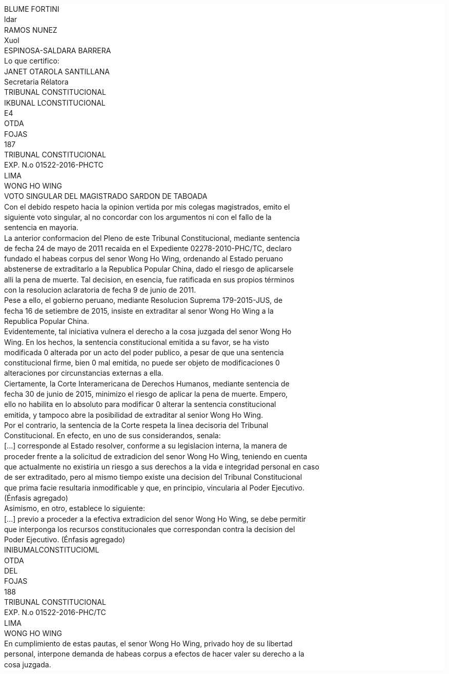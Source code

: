 BLUME FORTINI  
ldar  
RAMOS NUNEZ  
Xuol  
ESPINOSA-SALDARA BARRERA  
Lo que certifico:  
JANET OTAROLA SANTILLANA  
Secretaria Rélatora  
TRIBUNAL CONSTITUCIONAL  
IKBUNAL LCONSTITUCIONAL  
E4  
OTDA  
FOJAS  
187  
TRIBUNAL CONSTITUCIONAL  
EXP. N.o 01522-2016-PHCTC  
LIMA  
WONG HO WING  
VOTO SINGULAR DEL MAGISTRADO SARDON DE TABOADA  
Con el debido respeto hacia la opinion vertida por mis colegas magistrados, emito el  
siguiente voto singular, al no concordar con los argumentos ni con el fallo de la  
sentencia en mayoria.  
La anterior conformacion del Pleno de este Tribunal Constitucional, mediante sentencia  
de fecha 24 de mayo de 2011 recaida en el Expediente 02278-2010-PHC/TC, declaro  
fundado el habeas corpus del senor Wong Ho Wing, ordenando al Estado peruano  
abstenerse de extraditarlo a la Republica Popular China, dado el riesgo de aplicarsele  
alli la pena de muerte. Tal decision, en esencia, fue ratificada en sus propios términos  
con la resolucion aclaratoria de fecha 9 de junio de 2011.  
Pese a ello, el gobierno peruano, mediante Resolucion Suprema 179-2015-JUS, de  
fecha 16 de setiembre de 2015, insiste en extraditar al senor Wong Ho Wing a la  
Republica Popular China.  
Evidentemente, tal iniciativa vulnera el derecho a la cosa juzgada del senor Wong Ho  
Wing. En los hechos, la sentencia constitucional emitida a su favor, se ha visto  
modificada 0 alterada por un acto del poder publico, a pesar de que una sentencia  
constitucional firme, bien 0 mal emitida, no puede ser objeto de modificaciones 0  
alteraciones por circunstancias externas a ella.  
Ciertamente, la Corte Interamericana de Derechos Humanos, mediante sentencia de  
fecha 30 de junio de 2015, minimizo el riesgo de aplicar la pena de muerte. Empero,  
ello no habilita en lo absoluto para modificar 0 alterar la sentencia constitucional  
emitida, y tampoco abre la posibilidad de extraditar al senior Wong Ho Wing.  
Por el contrario, la sentencia de la Corte respeta la linea decisoria del Tribunal  
Constitucional. En efecto, en uno de sus considerandos, senala:  
[...] corresponde al Estado resolver, conforme a su legislacion interna, la manera de  
proceder frente a la solicitud de extradicion del senor Wong Ho Wing, teniendo en cuenta  
que actualmente no existiria un riesgo a sus derechos a la vida e integridad personal en caso  
de ser extraditado, pero al mismo tiempo existe una decision del Tribunal Constitucional  
que prima facie resultaria inmodificable y que, en principio, vincularia al Poder Ejecutivo.  
(Énfasis agregado)  
Asimismo, en otro, establece lo siguiente:  
[...] previo a proceder a la efectiva extradicion del senor Wong Ho Wing, se debe permitir  
que interponga los recursos constitucionales que correspondan contra la decision del  
Poder Ejecutivo. (Énfasis agregado)  
INIBUMALCONSTITUCIOML  
OTDA  
DEL  
FOJAS  
188  
TRIBUNAL CONSTITUCIONAL  
EXP. N.o 01522-2016-PHC/TC  
LIMA  
WONG HO WING  
En cumplimiento de estas pautas, el senor Wong Ho Wing, privado hoy de su libertad  
personal, interpone demanda de habeas corpus a efectos de hacer valer su derecho a la  
cosa juzgada.  